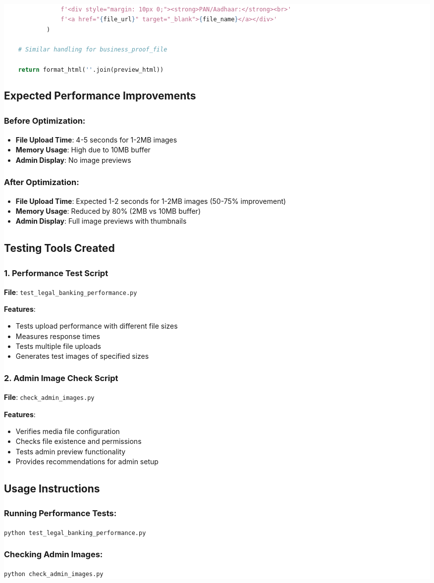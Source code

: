 ```python
                f'<div style="margin: 10px 0;"><strong>PAN/Aadhaar:</strong><br>'
                f'<a href="{file_url}" target="_blank">{file_name}</a></div>'
            )
    
    # Similar handling for business_proof_file
    
    return format_html(''.join(preview_html))
```

## Expected Performance Improvements

### Before Optimization:
- **File Upload Time**: 4-5 seconds for 1-2MB images
- **Memory Usage**: High due to 10MB buffer
- **Admin Display**: No image previews

### After Optimization:
- **File Upload Time**: Expected 1-2 seconds for 1-2MB images (50-75% improvement)
- **Memory Usage**: Reduced by 80% (2MB vs 10MB buffer)
- **Admin Display**: Full image previews with thumbnails

## Testing Tools Created

### 1. Performance Test Script
**File**: `test_legal_banking_performance.py`

**Features**:
- Tests upload performance with different file sizes
- Measures response times
- Tests multiple file uploads
- Generates test images of specified sizes

### 2. Admin Image Check Script
**File**: `check_admin_images.py`

**Features**:
- Verifies media file configuration
- Checks file existence and permissions
- Tests admin preview functionality
- Provides recommendations for admin setup

## Usage Instructions

### Running Performance Tests:
```bash
python test_legal_banking_performance.py
```

### Checking Admin Images:
```bash
python check_admin_images.py
```
